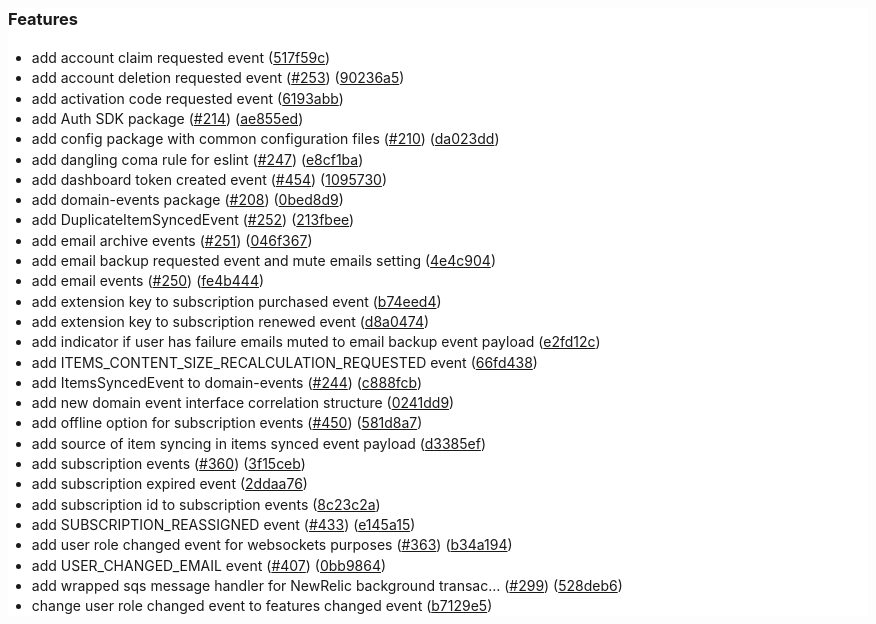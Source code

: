 ### Features

* add account claim requested event ([517f59c](https://github.com/standardnotes/snjs/commit/517f59cb52a452a0a04054264dfb591100b08455))
* add account deletion requested event ([#253](https://github.com/standardnotes/snjs/issues/253)) ([90236a5](https://github.com/standardnotes/snjs/commit/90236a5e5c179d8e5ae8df604e6a035f0409b8ee))
* add activation code requested event ([6193abb](https://github.com/standardnotes/snjs/commit/6193abb7d87c4f5a6dfea7d34b76ed15c0fe866f))
* add Auth SDK package ([#214](https://github.com/standardnotes/snjs/issues/214)) ([ae855ed](https://github.com/standardnotes/snjs/commit/ae855ed74081d7b3dbbcde30ddcd173ed41bf018))
* add config package with common configuration files ([#210](https://github.com/standardnotes/snjs/issues/210)) ([da023dd](https://github.com/standardnotes/snjs/commit/da023dd2d3568b972c5eed259067375bb0505669))
* add dangling coma rule for eslint ([#247](https://github.com/standardnotes/snjs/issues/247)) ([e8cf1ba](https://github.com/standardnotes/snjs/commit/e8cf1ba721f3ff778df218809323ba6732b49d54))
* add dashboard token created event ([#454](https://github.com/standardnotes/snjs/issues/454)) ([1095730](https://github.com/standardnotes/snjs/commit/109573071fba0ce6ab9792dca2ef0310b7583eb8))
* add domain-events package ([#208](https://github.com/standardnotes/snjs/issues/208)) ([0bed8d9](https://github.com/standardnotes/snjs/commit/0bed8d9d64d164ce51acaf0c5eca4f16c4bad846))
* add DuplicateItemSyncedEvent ([#252](https://github.com/standardnotes/snjs/issues/252)) ([213fbee](https://github.com/standardnotes/snjs/commit/213fbee4f0b768740303910f7e18de556124a016))
* add email archive events ([#251](https://github.com/standardnotes/snjs/issues/251)) ([046f367](https://github.com/standardnotes/snjs/commit/046f36748bb0a758fa0a225f6eb7bfedb3a89021))
* add email backup requested event and mute emails setting ([4e4c904](https://github.com/standardnotes/snjs/commit/4e4c9043739f0bd68cbebdc344652d2b5d1edecd))
* add email events ([#250](https://github.com/standardnotes/snjs/issues/250)) ([fe4b444](https://github.com/standardnotes/snjs/commit/fe4b4442bd1c88e8c3e51806629c95153343b92a))
* add extension key to subscription purchased event ([b74eed4](https://github.com/standardnotes/snjs/commit/b74eed40d6945286d3fb321de215a43a79532688))
* add extension key to subscription renewed event ([d8a0474](https://github.com/standardnotes/snjs/commit/d8a047457ce90c770794d6cfb1bccb0793441ba3))
* add indicator if user has failure emails muted to email backup event payload ([e2fd12c](https://github.com/standardnotes/snjs/commit/e2fd12c9250f4dc760b3c64b23a388a6226c9190))
* add ITEMS_CONTENT_SIZE_RECALCULATION_REQUESTED event ([66fd438](https://github.com/standardnotes/snjs/commit/66fd43843b6cfe718eb8b999c79335001810ec58))
* add ItemsSyncedEvent to domain-events ([#244](https://github.com/standardnotes/snjs/issues/244)) ([c888fcb](https://github.com/standardnotes/snjs/commit/c888fcb8b26a38c36de84cd8b971a3c59759506d))
* add new domain event interface correlation structure ([0241dd9](https://github.com/standardnotes/snjs/commit/0241dd984bf82b962da81f8bd557b4e5184e37da))
* add offline option for subscription events ([#450](https://github.com/standardnotes/snjs/issues/450)) ([581d8a7](https://github.com/standardnotes/snjs/commit/581d8a78e37e7efbb9558ac50c12c0144ec9083e))
* add source of item syncing in items synced event payload ([d3385ef](https://github.com/standardnotes/snjs/commit/d3385ef633ddab7020dced256751b70cfc262e4e))
* add subscription events ([#360](https://github.com/standardnotes/snjs/issues/360)) ([3f15ceb](https://github.com/standardnotes/snjs/commit/3f15cebe3f5b70f1f1afb4760dc8d6588cb19e8f))
* add subscription expired event ([2ddaa76](https://github.com/standardnotes/snjs/commit/2ddaa76b9f6af3324f406e11e834ededdc82949b))
* add subscription id to subscription events ([8c23c2a](https://github.com/standardnotes/snjs/commit/8c23c2a52cc752df22a0cdbaed9322479723daa1))
* add SUBSCRIPTION_REASSIGNED event ([#433](https://github.com/standardnotes/snjs/issues/433)) ([e145a15](https://github.com/standardnotes/snjs/commit/e145a15fcfb2a753dd3a836c550bf218e833eecd))
* add user role changed event for websockets purposes ([#363](https://github.com/standardnotes/snjs/issues/363)) ([b34a194](https://github.com/standardnotes/snjs/commit/b34a194ffa5b6faa860378d849f4cdaacd77e557))
* add USER_CHANGED_EMAIL event ([#407](https://github.com/standardnotes/snjs/issues/407)) ([0bb9864](https://github.com/standardnotes/snjs/commit/0bb9864ce89f81205b82931c5f00aced35054edc))
* add wrapped sqs message handler for NewRelic background transac… ([#299](https://github.com/standardnotes/snjs/issues/299)) ([528deb6](https://github.com/standardnotes/snjs/commit/528deb64ce034005bc02506d3b1cb24b5b4fa356))
* change user role changed event to features changed event ([b7129e5](https://github.com/standardnotes/snjs/commit/b7129e5b95eaab6b6b0760b312f4d0c95f787b26))